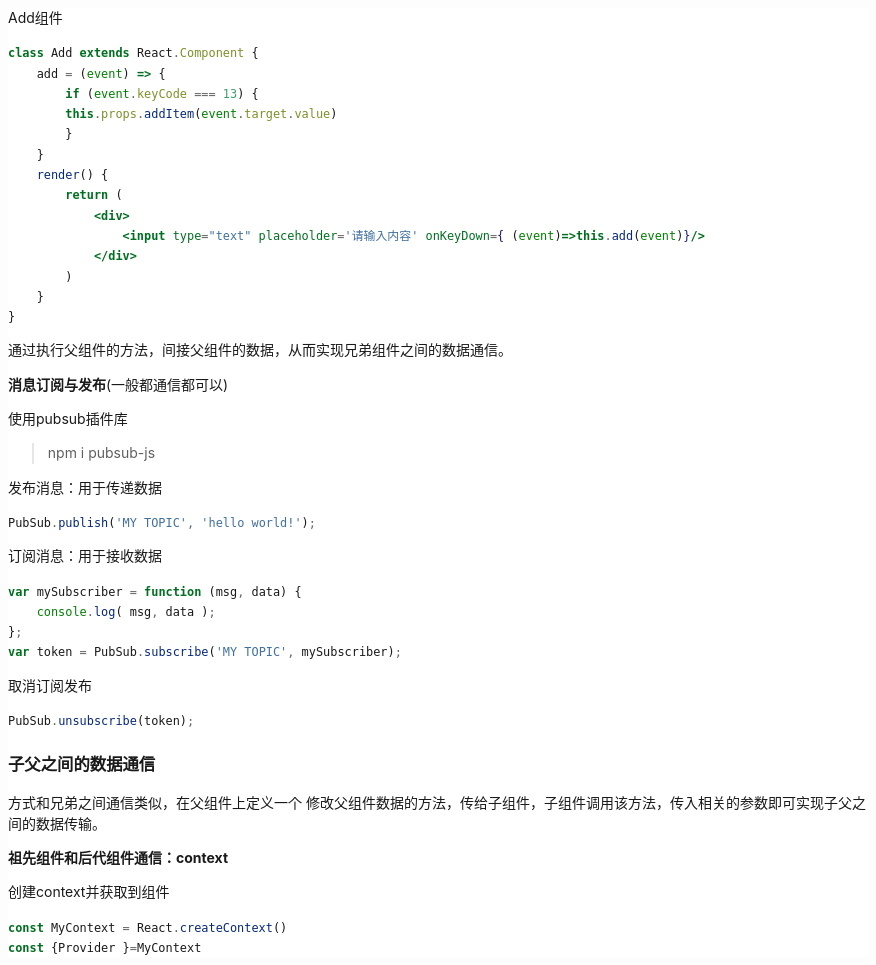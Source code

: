Add组件

```jsx
class Add extends React.Component {
	add = (event) => {
		if (event.keyCode === 13) {
		this.props.addItem(event.target.value)
		}
	}
	render() { 
		return (
			<div>
				<input type="text" placeholder='请输入内容' onKeyDown={ (event)=>this.add(event)}/>
			</div>
		)
	}
}
```

通过执行父组件的方法，间接父组件的数据，从而实现兄弟组件之间的数据通信。

**消息订阅与发布**(一般都通信都可以)

使用pubsub插件库

> npm i pubsub-js

发布消息：用于传递数据

```js
PubSub.publish('MY TOPIC', 'hello world!');
```

订阅消息：用于接收数据

```js
var mySubscriber = function (msg, data) {
    console.log( msg, data );
};
var token = PubSub.subscribe('MY TOPIC', mySubscriber);
```

取消订阅发布

```js
PubSub.unsubscribe(token);
```

### **子父之间的数据通信**

方式和兄弟之间通信类似，在父组件上定义一个 修改父组件数据的方法，传给子组件，子组件调用该方法，传入相关的参数即可实现子父之间的数据传输。

**祖先组件和后代组件通信：context**

创建context并获取到组件

```jsx
const MyContext = React.createContext()
const {Provider }=MyContext
```
